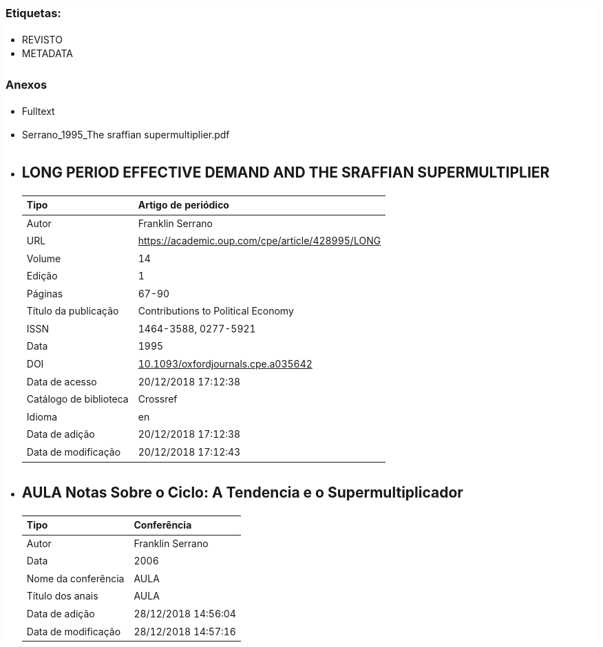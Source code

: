   ### Etiquetas:

  - REVISTO
  - METADATA

  ### Anexos

  - Fulltext					
  - Serrano_1995_The sraffian supermultiplier.pdf					

- ## LONG PERIOD EFFECTIVE DEMAND AND THE SRAFFIAN SUPERMULTIPLIER

  | Tipo                   | Artigo de periódico                                          |
  | ---------------------- | ------------------------------------------------------------ |
  | Autor                  | Franklin Serrano                                             |
  | URL                    | <https://academic.oup.com/cpe/article/428995/LONG>           |
  | Volume                 | 14                                                           |
  | Edição                 | 1                                                            |
  | Páginas                | 67-90                                                        |
  | Título da publicação   | Contributions to Political Economy                           |
  | ISSN                   | 1464-3588, 0277-5921                                         |
  | Data                   | 1995                                                         |
  | DOI                    | [10.1093/oxfordjournals.cpe.a035642](http://doi.org/10.1093/oxfordjournals.cpe.a035642) |
  | Data de acesso         | 20/12/2018 17:12:38                                          |
  | Catálogo de biblioteca | Crossref                                                     |
  | Idioma                 | en                                                           |
  | Data de adição         | 20/12/2018 17:12:38                                          |
  | Data de modificação    | 20/12/2018 17:12:43                                          |

- ## AULA Notas Sobre o Ciclo: A Tendencia e o Supermultiplicador

  | Tipo                | Conferência         |
  | ------------------- | ------------------- |
  | Autor               | Franklin Serrano    |
  | Data                | 2006                |
  | Nome da conferência | AULA                |
  | Título dos anais    | AULA                |
  | Data de adição      | 28/12/2018 14:56:04 |
  | Data de modificação | 28/12/2018 14:57:16 |
